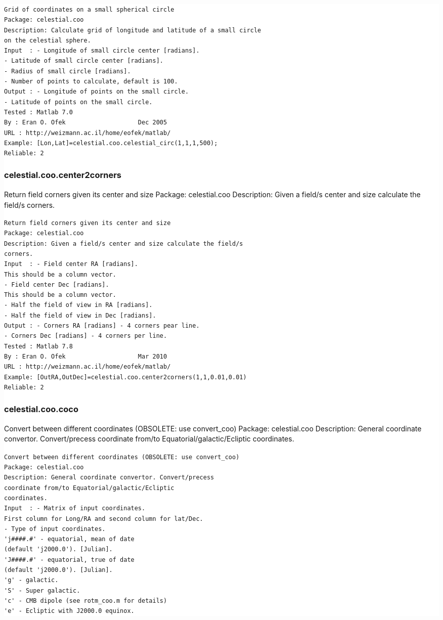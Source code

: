
    
    Grid of coordinates on a small spherical circle  
    Package: celestial.coo  
    Description: Calculate grid of longitude and latitude of a small circle  
    on the celestial sphere.  
    Input  : - Longitude of small circle center [radians].  
    - Latitude of small circle center [radians].  
    - Radius of small circle [radians].  
    - Number of points to calculate, default is 100.  
    Output : - Longitude of points on the small circle.  
    - Latitude of points on the small circle.  
    Tested : Matlab 7.0  
    By : Eran O. Ofek                    Dec 2005  
    URL : http://weizmann.ac.il/home/eofek/matlab/  
    Example: [Lon,Lat]=celestial.coo.celestial_circ(1,1,1,500);  
    Reliable: 2  
      
### celestial.coo.center2corners

Return field corners given its center and size Package: celestial.coo Description: Given a field/s center and size calculate the field/s corners.


    
    Return field corners given its center and size  
    Package: celestial.coo  
    Description: Given a field/s center and size calculate the field/s  
    corners.  
    Input  : - Field center RA [radians].  
    This should be a column vector.  
    - Field center Dec [radians].  
    This should be a column vector.  
    - Half the field of view in RA [radians].  
    - Half the field of view in Dec [radians].  
    Output : - Corners RA [radians] - 4 corners pear line.  
    - Corners Dec [radians] - 4 corners per line.  
    Tested : Matlab 7.8  
    By : Eran O. Ofek                    Mar 2010  
    URL : http://weizmann.ac.il/home/eofek/matlab/  
    Example: [OutRA,OutDec]=celestial.coo.center2corners(1,1,0.01,0.01)  
    Reliable: 2  
      
      
### celestial.coo.coco

Convert between different coordinates (OBSOLETE: use convert_coo) Package: celestial.coo Description: General coordinate convertor. Convert/precess coordinate from/to Equatorial/galactic/Ecliptic coordinates.


    
    Convert between different coordinates (OBSOLETE: use convert_coo)  
    Package: celestial.coo  
    Description: General coordinate convertor. Convert/precess  
    coordinate from/to Equatorial/galactic/Ecliptic  
    coordinates.  
    Input  : - Matrix of input coordinates.  
    First column for Long/RA and second column for lat/Dec.  
    - Type of input coordinates.  
    'j####.#' - equatorial, mean of date  
    (default 'j2000.0'). [Julian].  
    'J####.#' - equatorial, true of date  
    (default 'j2000.0'). [Julian].  
    'g' - galactic.  
    'S' - Super galactic.  
    'c' - CMB dipole (see rotm_coo.m for details)  
    'e' - Ecliptic with J2000.0 equinox.  